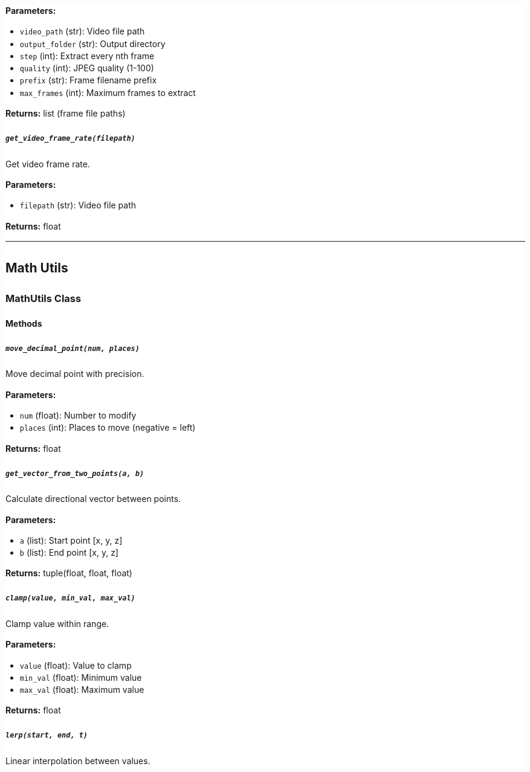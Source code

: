 **Parameters:**
- `video_path` (str): Video file path
- `output_folder` (str): Output directory
- `step` (int): Extract every nth frame
- `quality` (int): JPEG quality (1-100)
- `prefix` (str): Frame filename prefix
- `max_frames` (int): Maximum frames to extract

**Returns:** list (frame file paths)

##### `get_video_frame_rate(filepath)`
Get video frame rate.

**Parameters:**
- `filepath` (str): Video file path

**Returns:** float

---

## Math Utils

### MathUtils Class

#### Methods

##### `move_decimal_point(num, places)`
Move decimal point with precision.

**Parameters:**
- `num` (float): Number to modify
- `places` (int): Places to move (negative = left)

**Returns:** float

##### `get_vector_from_two_points(a, b)`
Calculate directional vector between points.

**Parameters:**
- `a` (list): Start point [x, y, z]
- `b` (list): End point [x, y, z]

**Returns:** tuple(float, float, float)

##### `clamp(value, min_val, max_val)`
Clamp value within range.

**Parameters:**
- `value` (float): Value to clamp
- `min_val` (float): Minimum value
- `max_val` (float): Maximum value

**Returns:** float

##### `lerp(start, end, t)`
Linear interpolation between values.
